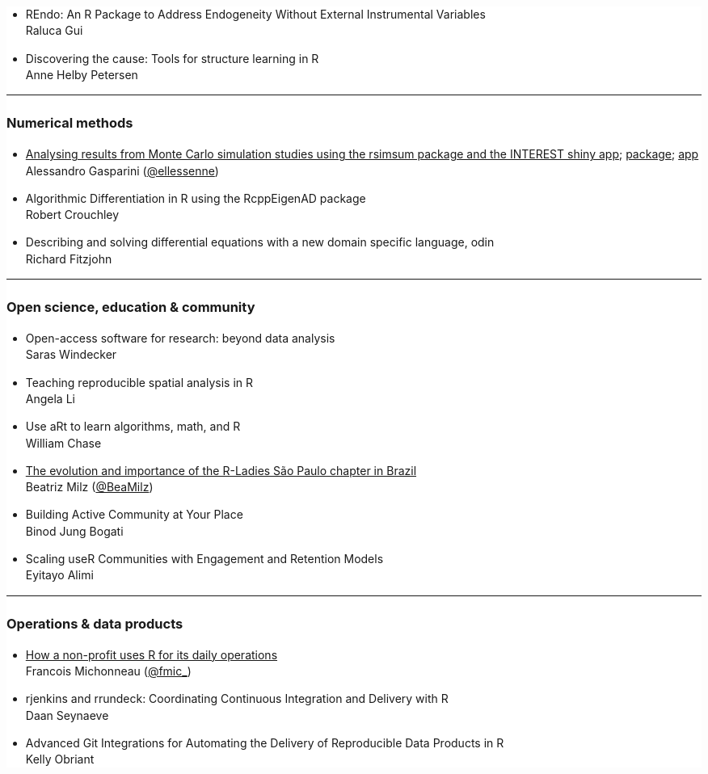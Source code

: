 - REndo: An R Package to Address Endogeneity Without External Instrumental Variables   
Raluca Gui 

- Discovering the cause: Tools for structure learning in R   
Anne Helby Petersen 

---

###  Numerical methods 

- [Analysing results from Monte Carlo simulation studies using the rsimsum package and the INTEREST shiny app](https://tinyurl.com/useR-2019 ); [package]( https://CRAN.R-project.org/package=rsimsum ); [app](https://github.com/ellessenne/interest)  
Alessandro Gasparini ([\@ellessenne](https://twitter.com/ellessenne))

- Algorithmic Differentiation in R using the RcppEigenAD package   
Robert Crouchley 

- Describing and solving differential equations with a new domain specific language, odin   
Richard Fitzjohn 

---

###  Open science, education & community 

- Open-access software for research: beyond data analysis   
Saras Windecker 

- Teaching reproducible spatial analysis in R   
Angela Li 

- Use aRt to learn algorithms, math, and R   
William Chase 

- [The evolution and importance of the R-Ladies São Paulo chapter in Brazil](https://beatrizmilz.github.io/useR2019)   
Beatriz Milz  ([\@BeaMilz](https://twitter.com/BeaMilz))

- Building Active Community at Your Place   
Binod Jung Bogati 

- Scaling useR Communities with Engagement and Retention Models   
Eyitayo Alimi 

---

###  Operations & data products 

- [How a non-profit uses R for its daily operations](https://docs.google.com/presentation/d/e/2PACX-1vT46Ht1ytAUxiX40Lw-viuX7Du15VtkB8UXLhwE8RwBIi1k-AuFhLEzZEPlVbOKt43ifMD5MCZOAhh5/pub?start=false&loop=false&delayms=60000&slide=id.p)   
Francois Michonneau ([\@fmic_](https://twitter.com/fmic_))

- rjenkins and rrundeck: Coordinating Continuous Integration and Delivery with R   
Daan Seynaeve 

- Advanced Git Integrations for Automating the Delivery of Reproducible Data Products in R   
Kelly Obriant 
